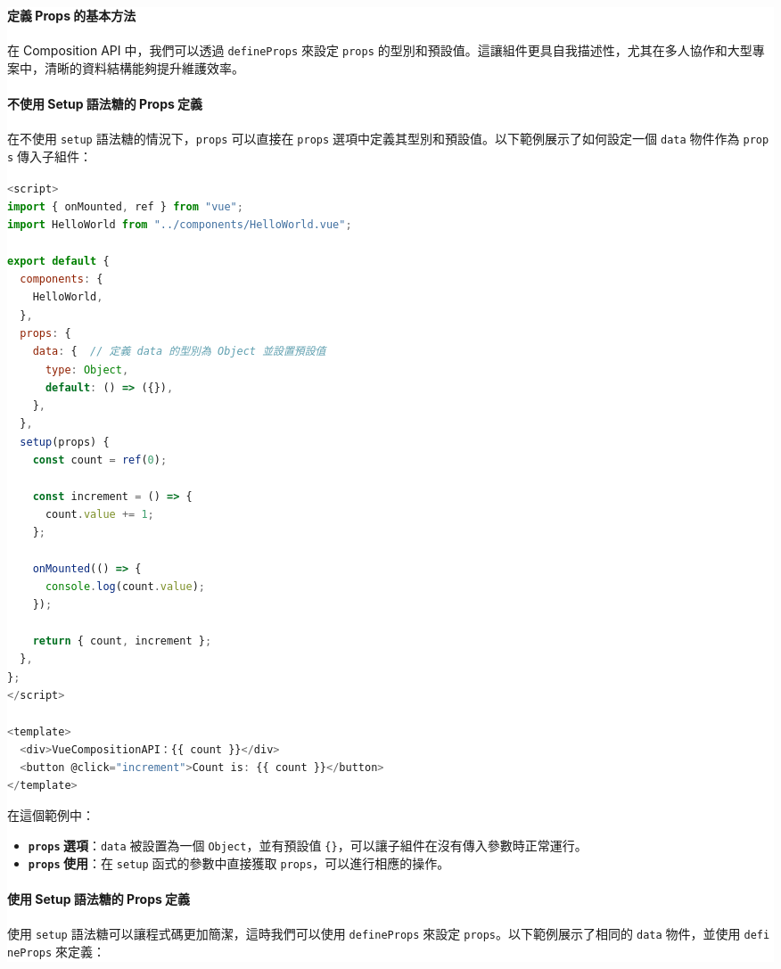 #### 定義 Props 的基本方法

在 Composition API 中，我們可以透過 `defineProps` 來設定 `props` 的型別和預設值。這讓組件更具自我描述性，尤其在多人協作和大型專案中，清晰的資料結構能夠提升維護效率。

#### 不使用 Setup 語法糖的 Props 定義

在不使用 `setup` 語法糖的情況下，`props` 可以直接在 `props` 選項中定義其型別和預設值。以下範例展示了如何設定一個 `data` 物件作為 `props` 傳入子組件：

```javascript
<script>
import { onMounted, ref } from "vue";
import HelloWorld from "../components/HelloWorld.vue";

export default {
  components: {
    HelloWorld,
  },
  props: {
    data: {  // 定義 data 的型別為 Object 並設置預設值
      type: Object,
      default: () => ({}),
    },
  },
  setup(props) {
    const count = ref(0);

    const increment = () => {
      count.value += 1;
    };

    onMounted(() => {
      console.log(count.value);
    });

    return { count, increment };
  },
};
</script>

<template>
  <div>VueCompositionAPI：{{ count }}</div>
  <button @click="increment">Count is: {{ count }}</button>
</template>
```

在這個範例中：

- **`props` 選項**：`data` 被設置為一個 `Object`，並有預設值 `{}`，可以讓子組件在沒有傳入參數時正常運行。
- **`props` 使用**：在 `setup` 函式的參數中直接獲取 `props`，可以進行相應的操作。

#### 使用 Setup 語法糖的 Props 定義

使用 `setup` 語法糖可以讓程式碼更加簡潔，這時我們可以使用 `defineProps` 來設定 `props`。以下範例展示了相同的 `data` 物件，並使用 `defineProps` 來定義：
